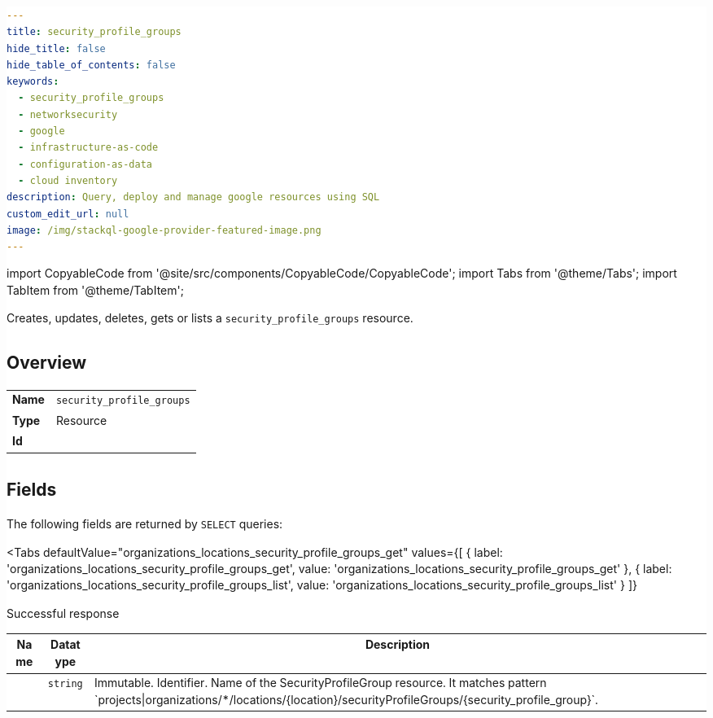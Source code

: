 ```yaml
--- 
title: security_profile_groups
hide_title: false
hide_table_of_contents: false
keywords:
  - security_profile_groups
  - networksecurity
  - google
  - infrastructure-as-code
  - configuration-as-data
  - cloud inventory
description: Query, deploy and manage google resources using SQL
custom_edit_url: null
image: /img/stackql-google-provider-featured-image.png
---
```


import CopyableCode from '@site/src/components/CopyableCode/CopyableCode';
import Tabs from '@theme/Tabs';
import TabItem from '@theme/TabItem';

Creates, updates, deletes, gets or lists a <code>security_profile_groups</code> resource.

## Overview
<table><tbody>
<tr><td><b>Name</b></td><td><code>security_profile_groups</code></td></tr>
<tr><td><b>Type</b></td><td>Resource</td></tr>
<tr><td><b>Id</b></td><td><CopyableCode code="google.networksecurity.security_profile_groups" /></td></tr>
</tbody></table>

## Fields

The following fields are returned by `SELECT` queries:

<Tabs
    defaultValue="organizations_locations_security_profile_groups_get"
    values={[
        { label: 'organizations_locations_security_profile_groups_get', value: 'organizations_locations_security_profile_groups_get' },
        { label: 'organizations_locations_security_profile_groups_list', value: 'organizations_locations_security_profile_groups_list' }
    ]}
>
<TabItem value="organizations_locations_security_profile_groups_get">

Successful response

<table>
<thead>
    <tr>
    <th>Name</th>
    <th>Datatype</th>
    <th>Description</th>
    </tr>
</thead>
<tbody>
<tr>
    <td><CopyableCode code="name" /></td>
    <td><code>string</code></td>
    <td>Immutable. Identifier. Name of the SecurityProfileGroup resource. It matches pattern `projects|organizations/*/locations/&#123;location&#125;/securityProfileGroups/&#123;security_profile_group&#125;`.</td>
</tr>